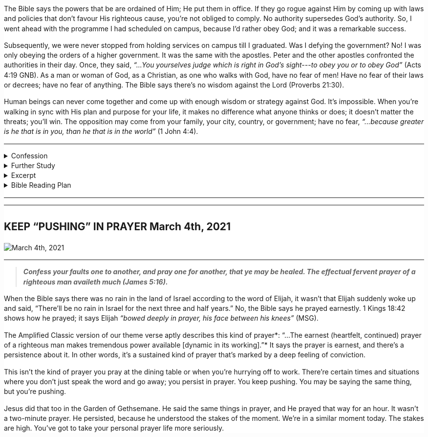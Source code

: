 The Bible says the powers that be are ordained of Him; He put them in office. If they go rogue against Him by coming up with laws and policies that don’t favour His righteous cause, you’re not obliged to comply. No authority supersedes God’s authority. So, I went ahead with the programme I had scheduled on campus, because I’d rather obey God; and it was a remarkable success.

Subsequently, we were never stopped from holding services on campus till I graduated. Was I defying the government? No! I was only obeying the orders of a higher government. It was the same with the apostles. Peter and the other apostles confronted the authorities in their day. Once, they said, *“...You yourselves judge which is right in God’s sight\-\-\-to obey you or to obey God”* (Acts 4:19 GNB). As a man or woman of God, as a Christian, as one who walks with God, have no fear of men! Have no fear of their laws or decrees; have no fear of anything. The Bible says there’s no wisdom against the Lord (Proverbs 21:30\).

Human beings can never come together and come up with enough wisdom or strategy against God. It’s impossible. When you’re walking in sync with His plan and purpose for your life, it makes no difference what anyone thinks or does; it doesn’t matter the threats; you’ll win. The opposition may come from your family, your city, country, or government; have no fear, *“...because greater is he that is in you, than he that is in the world”* (1 John 4:4\).



---  
<details><summary>Confession</summary></details>

<details><summary>Further Study</summary></details>

<details><summary>Excerpt</summary></details>

<details><summary>Bible Reading Plan</summary></details>

---
---

## KEEP “PUSHING” IN PRAYER March 4th, 2021
![March 4th, 2021](https://rhapsodyofrealities.b-cdn.net/app/dailyarticle/rhapsody-pastor-chris-day-4-keep-pushing-in-prayer.jpg)

 ---

>***Confess your faults one to another, and pray one for another, that ye may be healed. The effectual fervent prayer of a righteous man availeth much (James 5:16\).***

When the Bible says there was no rain in the land of Israel according to the word of Elijah, it wasn’t that Elijah suddenly woke up and said, “There’ll be no rain in Israel for the next three and half years.” No, the Bible says he prayed earnestly. 1 Kings 18:42 shows how he prayed; it says Elijah *“bowed deeply in prayer, his face between his knees”* (MSG).

The Amplified Classic version of our theme verse aptly describes this kind of prayer*: “...The earnest (heartfelt, continued) prayer of a righteous man makes tremendous power available \[dynamic in its working].”* It says the prayer is earnest, and there’s a persistence about it. In other words, it’s a sustained kind of prayer that’s marked by a deep feeling of conviction.

This isn’t the kind of prayer you pray at the dining table or when you’re hurrying off to work. There’re certain times and situations where you don’t just speak the word and go away; you persist in prayer. You keep pushing. You may be saying the same thing, but you’re pushing.

Jesus did that too in the Garden of Gethsemane. He said the same things in prayer, and He prayed that way for an hour. It wasn’t a two\-minute prayer. He persisted, because he understood the stakes of the moment. We’re in a similar moment today. The stakes are high. You’ve got to take your personal prayer life more seriously.
